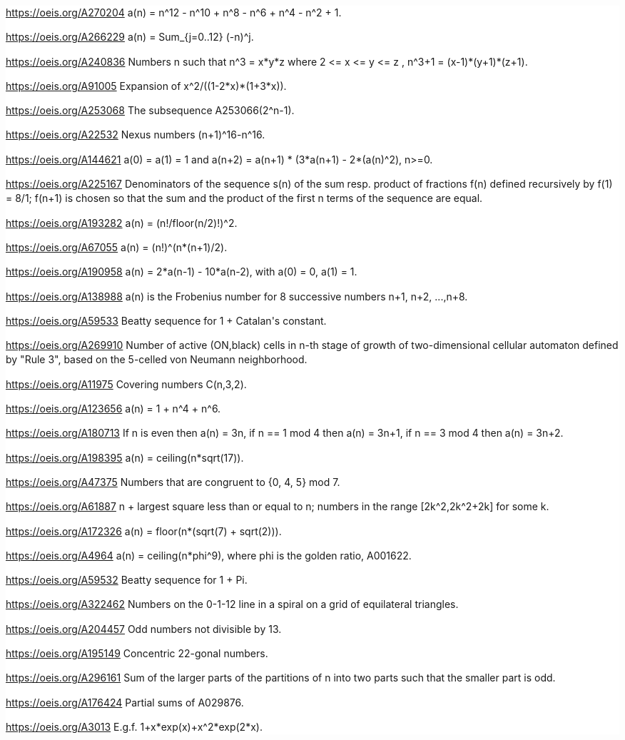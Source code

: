 https://oeis.org/A270204 a(n) = n^12 - n^10 + n^8 - n^6 + n^4 - n^2 + 1.

https://oeis.org/A266229 a(n) = Sum_{j=0..12} (-n)^j.

https://oeis.org/A240836 Numbers n such that n^3 = x\*y\*z where 2 <= x <= y <= z , n^3+1 = (x-1)\*(y+1)\*(z+1).

https://oeis.org/A91005 Expansion of x^2/((1-2\*x)\*(1+3\*x)).

https://oeis.org/A253068 The subsequence A253066(2^n-1).

https://oeis.org/A22532 Nexus numbers (n+1)^16-n^16.

https://oeis.org/A144621 a(0) = a(1) = 1 and a(n+2) = a(n+1) \* (3\*a(n+1) - 2\*(a(n)^2), n>=0.

https://oeis.org/A225167 Denominators of the sequence s(n) of the sum resp. product of fractions f(n) defined recursively by f(1) = 8/1; f(n+1) is chosen so that the sum and the product of the first n terms of the sequence are equal.

https://oeis.org/A193282 a(n) = (n!/floor(n/2)!)^2.

https://oeis.org/A67055 a(n) = (n!)^(n\*(n+1)/2).

https://oeis.org/A190958 a(n) = 2\*a(n-1) - 10\*a(n-2), with a(0) = 0, a(1) = 1.

https://oeis.org/A138988 a(n) is the Frobenius number for 8 successive numbers n+1, n+2, ...,n+8.

https://oeis.org/A59533 Beatty sequence for 1 + Catalan's constant.

https://oeis.org/A269910 Number of active (ON,black) cells in n-th stage of growth of two-dimensional cellular automaton defined by "Rule 3", based on the 5-celled von Neumann neighborhood.

https://oeis.org/A11975 Covering numbers C(n,3,2).

https://oeis.org/A123656 a(n) = 1 + n^4 + n^6.

https://oeis.org/A180713 If n is even then a(n) = 3n, if n == 1 mod 4 then a(n) = 3n+1, if n == 3 mod 4 then a(n) = 3n+2.

https://oeis.org/A198395 a(n) = ceiling(n\*sqrt(17)).

https://oeis.org/A47375 Numbers that are congruent to {0, 4, 5} mod 7.

https://oeis.org/A61887 n + largest square less than or equal to n; numbers in the range [2k^2,2k^2+2k] for some k.

https://oeis.org/A172326 a(n) = floor(n\*(sqrt(7) + sqrt(2))).

https://oeis.org/A4964 a(n) = ceiling(n\*phi^9), where phi is the golden ratio, A001622.

https://oeis.org/A59532 Beatty sequence for 1 + Pi.

https://oeis.org/A322462 Numbers on the 0-1-12 line in a spiral on a grid of equilateral triangles.

https://oeis.org/A204457 Odd numbers not divisible by 13.

https://oeis.org/A195149 Concentric 22-gonal numbers.

https://oeis.org/A296161 Sum of the larger parts of the partitions of n into two parts such that the smaller part is odd.

https://oeis.org/A176424 Partial sums of A029876.

https://oeis.org/A3013 E.g.f. 1+x\*exp(x)+x^2\*exp(2\*x).
